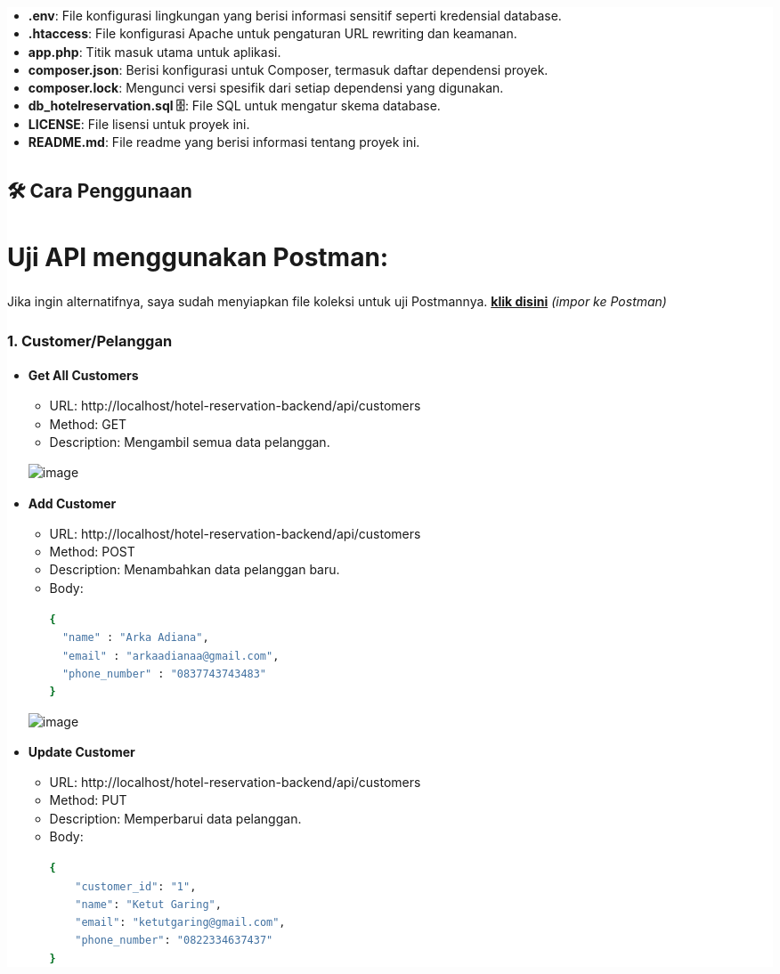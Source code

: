- **.env**: File konfigurasi lingkungan yang berisi informasi sensitif seperti kredensial database.
- **.htaccess**: File konfigurasi Apache untuk pengaturan URL rewriting dan keamanan.
- **app.php**: Titik masuk utama untuk aplikasi.
- **composer.json**: Berisi konfigurasi untuk Composer, termasuk daftar dependensi proyek.
- **composer.lock**: Mengunci versi spesifik dari setiap dependensi yang digunakan.
- **db_hotelreservation.sql 🗄️**: File SQL untuk mengatur skema database.
- **LICENSE**: File lisensi untuk proyek ini.
- **README.md**: File readme yang berisi informasi tentang proyek ini.

## 🛠️ Cara Penggunaan

# **Uji API menggunakan Postman:**
Jika ingin alternatifnya, saya sudah menyiapkan file koleksi untuk uji Postmannya. [**klik disini**](https://drive.google.com/file/d/1XRxur-sM1Eg9IfCYDOBRrWAOWp3l5cdH/view?usp=sharing) *(impor ke Postman)*

  ### 1. Customer/Pelanggan
  - **Get All Customers**
    - URL: http://localhost/hotel-reservation-backend/api/customers
    - Method: GET
    - Description: Mengambil semua data pelanggan.

    ![image](https://github.com/arkaadiana/hotel-reservation-backend/assets/144679258/1a28b40b-d4db-4a08-88ee-d83c389234b9)

  - **Add Customer**
    - URL: http://localhost/hotel-reservation-backend/api/customers
    - Method: POST
    - Description: Menambahkan data pelanggan baru.
    - Body:
      ```bash
      {
        "name" : "Arka Adiana",
        "email" : "arkaadianaa@gmail.com",
        "phone_number" : "0837743743483"
      }
      ```

    ![image](https://github.com/arkaadiana/hotel-reservation-backend/assets/144679258/0a87d072-4c20-4999-a161-e75b1028dff1)

  - **Update Customer**
    - URL: http://localhost/hotel-reservation-backend/api/customers
    - Method: PUT
    - Description: Memperbarui data pelanggan.
    - Body:
      ```bash
      {
          "customer_id": "1",
          "name": "Ketut Garing",
          "email": "ketutgaring@gmail.com",
          "phone_number": "0822334637437"
      }
      ```
